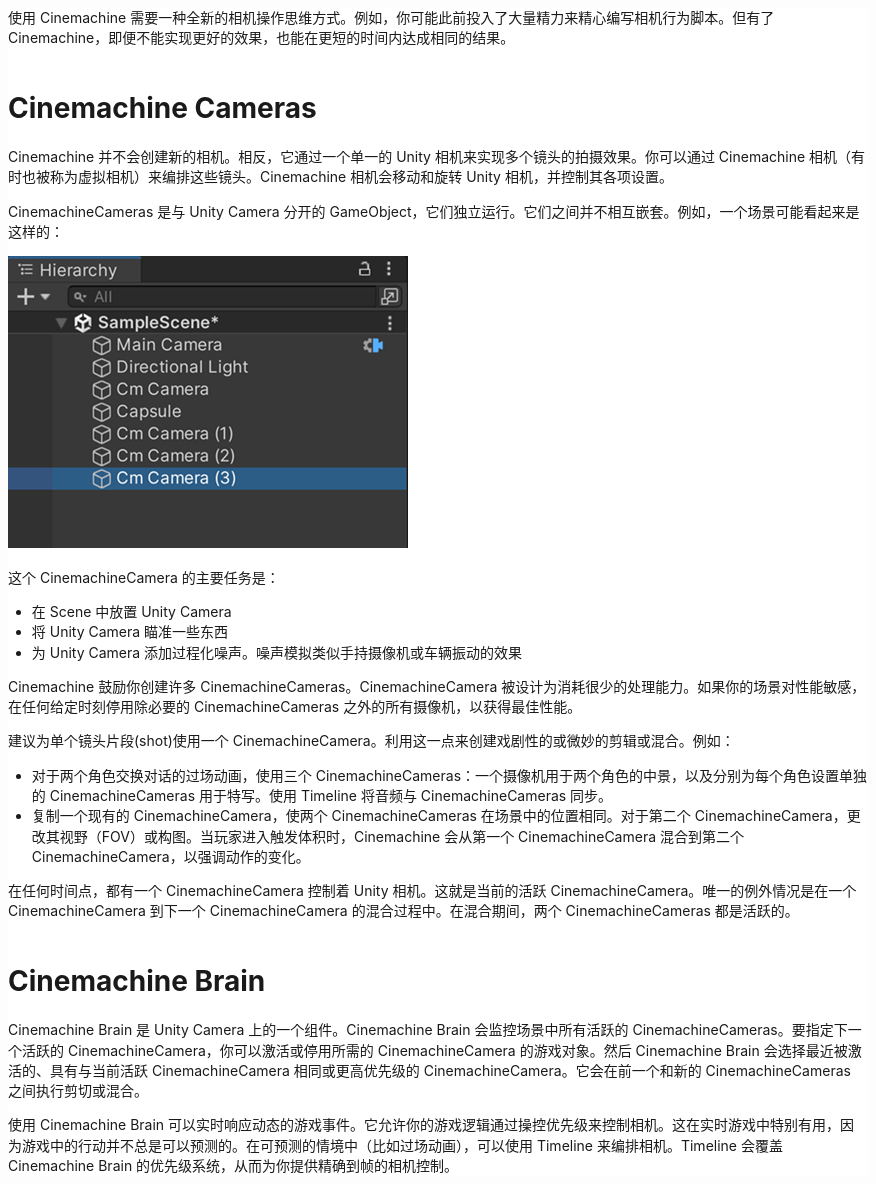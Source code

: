 使用 Cinemachine 需要一种全新的相机操作思维方式。例如，你可能此前投入了大量精力来精心编写相机行为脚本。但有了 Cinemachine，即便不能实现更好的效果，也能在更短的时间内达成相同的结果。

# Cinemachine Cameras

Cinemachine 并不会创建新的相机。相反，它通过一个单一的 Unity 相机来实现多个镜头的拍摄效果。你可以通过 Cinemachine 相机（有时也被称为虚拟相机）来编排这些镜头。Cinemachine 相机会移动和旋转 Unity 相机，并控制其各项设置。

CinemachineCameras 是与 Unity Camera 分开的 GameObject，它们独立运行。它们之间并不相互嵌套。例如，一个场景可能看起来是这样的：

![CinemachineSceneHierarchy](../Images/CinemachineSceneHierarchy.png)

这个 CinemachineCamera 的主要任务是：

- 在 Scene 中放置 Unity Camera
- 将 Unity Camera 瞄准一些东西
- 为 Unity Camera 添加过程化噪声。噪声模拟类似手持摄像机或车辆振动的效果

Cinemachine 鼓励你创建许多 CinemachineCameras。CinemachineCamera 被设计为消耗很少的处理能力。如果你的场景对性能敏感，在任何给定时刻停用除必要的 CinemachineCameras 之外的所有摄像机，以获得最佳性能。

建议为单个镜头片段(shot)使用一个 CinemachineCamera。利用这一点来创建戏剧性的或微妙的剪辑或混合。例如：

- 对于两个角色交换对话的过场动画，使用三个 CinemachineCameras：一个摄像机用于两个角色的中景，以及分别为每个角色设置单独的 CinemachineCameras 用于特写。使用 Timeline 将音频与 CinemachineCameras 同步。
- 复制一个现有的 CinemachineCamera，使两个 CinemachineCameras 在场景中的位置相同。对于第二个 CinemachineCamera，更改其视野（FOV）或构图。当玩家进入触发体积时，Cinemachine 会从第一个 CinemachineCamera 混合到第二个 CinemachineCamera，以强调动作的变化。

在任何时间点，都有一个 CinemachineCamera 控制着 Unity 相机。这就是当前的活跃 CinemachineCamera。唯一的例外情况是在一个 CinemachineCamera 到下一个 CinemachineCamera 的混合过程中。在混合期间，两个 CinemachineCameras 都是活跃的。

# Cinemachine Brain

Cinemachine Brain 是 Unity Camera 上的一个组件。Cinemachine Brain 会监控场景中所有活跃的 CinemachineCameras。要指定下一个活跃的 CinemachineCamera，你可以激活或停用所需的 CinemachineCamera 的游戏对象。然后 Cinemachine Brain 会选择最近被激活的、具有与当前活跃 CinemachineCamera 相同或更高优先级的 CinemachineCamera。它会在前一个和新的 CinemachineCameras 之间执行剪切或混合。

使用 Cinemachine Brain 可以实时响应动态的游戏事件。它允许你的游戏逻辑通过操控优先级来控制相机。这在实时游戏中特别有用，因为游戏中的行动并不总是可以预测的。在可预测的情境中（比如过场动画），可以使用 Timeline 来编排相机。Timeline 会覆盖 Cinemachine Brain 的优先级系统，从而为你提供精确到帧的相机控制。
